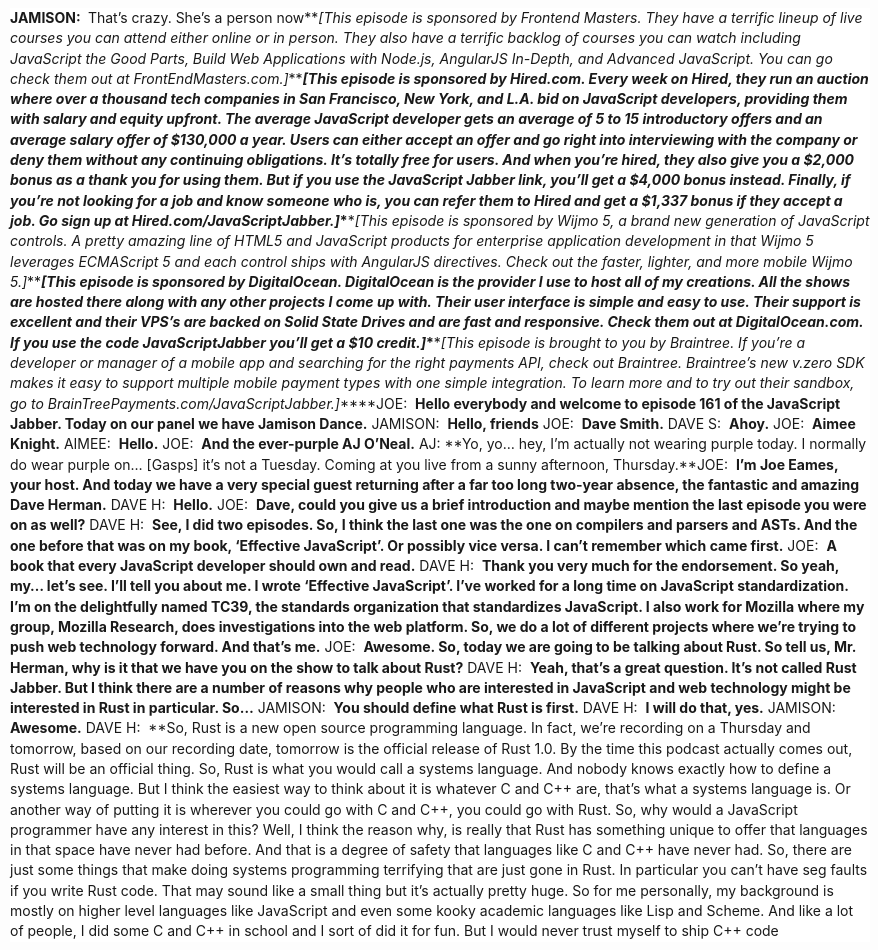 **JAMISON:&nbsp;** That’s crazy. She’s a person now**_[This episode is sponsored by Frontend Masters. They have a terrific lineup of live courses you can attend either online or in person. They also have a terrific backlog of courses you can watch including JavaScript the Good Parts, Build Web Applications with Node.js, AngularJS In-Depth, and Advanced JavaScript. You can go check them out at FrontEndMasters.com.]_\*\***_[This episode is sponsored by Hired.com. Every week on Hired, they run an auction where over a thousand tech companies in San Francisco, New York, and L.A. bid on JavaScript developers, providing them with salary and equity upfront. The average JavaScript developer gets an average of 5 to 15 introductory offers and an average salary offer of $130,000 a year. Users can either accept an offer and go right into interviewing with the company or deny them without any continuing obligations. It’s totally free for users. And when you’re hired, they also give you a $2,000 bonus as a thank you for using them. But if you use the JavaScript Jabber link, you’ll get a $4,000 bonus instead. Finally, if you’re not looking for a job and know someone who is, you can refer them to Hired and get a $1,337 bonus if they accept a job. Go sign up at Hired.com/JavaScriptJabber.]_\***\*_[This episode is sponsored by Wijmo 5, a brand new generation of JavaScript controls. A pretty amazing line of HTML5 and JavaScript products for enterprise application development in that Wijmo 5 leverages ECMAScript 5 and each control ships with AngularJS directives. Check out the faster, lighter, and more mobile Wijmo 5.]_\*\***_[This episode is sponsored by DigitalOcean. DigitalOcean is the provider I use to host all of my creations. All the shows are hosted there along with any other projects I come up with. Their user interface is simple and easy to use. Their support is excellent and their VPS’s are backed on Solid State Drives and are fast and responsive. Check them out at DigitalOcean.com. If you use the code JavaScriptJabber you’ll get a $10 credit.]_\***\*_[This episode is brought to you by Braintree. If you’re a developer or manager of a mobile app and searching for the right payments API, check out Braintree. Braintree’s new v.zero SDK makes it easy to support multiple mobile payment types with one simple integration. To learn more and to try out their sandbox, go to BrainTreePayments.com/JavaScriptJabber.]_\*\***JOE:&nbsp; **Hello everybody and welcome to episode 161 of the JavaScript Jabber. Today on our panel we have Jamison Dance.** JAMISON:&nbsp; **Hello, friends** JOE:&nbsp; **Dave Smith.** DAVE S:&nbsp; **Ahoy.** JOE:&nbsp; **Aimee Knight.** AIMEE:&nbsp; **Hello.** JOE:&nbsp; **And the ever-purple AJ O’Neal.** AJ:&nbsp;**Yo, yo… hey, I’m actually not wearing purple today. I normally do wear purple on… [Gasps] it’s not a Tuesday. Coming at you live from a sunny afternoon, Thursday.**JOE:&nbsp; **I’m Joe Eames, your host. And today we have a very special guest returning after a far too long two-year absence, the fantastic and amazing Dave Herman.** DAVE H:&nbsp; **Hello.** JOE:&nbsp; **Dave, could you give us a brief introduction and maybe mention the last episode you were on as well?** DAVE H:&nbsp; **See, I did two episodes. So, I think the last one was the one on compilers and parsers and ASTs. And the one before that was on my book, ‘Effective JavaScript’. Or possibly vice versa. I can’t remember which came first.** JOE:&nbsp; **A book that every JavaScript developer should own and read.** DAVE H:&nbsp; **Thank you very much for the endorsement. So yeah, my… let’s see. I’ll tell you about me. I wrote ‘Effective JavaScript’. I’ve worked for a long time on JavaScript standardization. I’m on the delightfully named TC39, the standards organization that standardizes JavaScript. I also work for Mozilla where my group, Mozilla Research, does investigations into the web platform. So, we do a lot of different projects where we’re trying to push web technology forward. And that’s me.** JOE:&nbsp; **Awesome. So, today we are going to be talking about Rust. So tell us, Mr. Herman, why is it that we have you on the show to talk about Rust?** DAVE H:&nbsp; **Yeah, that’s a great question. It’s not called Rust Jabber. But I think there are a number of reasons why people who are interested in JavaScript and web technology might be interested in Rust in particular. So…** JAMISON:&nbsp; **You should define what Rust is first.** DAVE H:&nbsp; **I will do that, yes.** JAMISON:&nbsp; **Awesome.** DAVE H:&nbsp; **So, Rust is a new open source programming language. In fact, we’re recording on a Thursday and tomorrow, based on our recording date, tomorrow is the official release of Rust 1.0. By the time this podcast actually comes out, Rust will be an official thing. So, Rust is what you would call a systems language. And nobody knows exactly how to define a systems language. But I think the easiest way to think about it is whatever C and C++ are, that’s what a systems language is. Or another way of putting it is wherever you could go with C and C++, you could go with Rust. So, why would a JavaScript programmer have any interest in this? Well, I think the reason why, is really that Rust has something unique to offer that languages in that space have never had before. And that is a degree of safety that languages like C and C++ have never had. So, there are just some things that make doing systems programming terrifying that are just gone in Rust. In particular you can’t have seg faults if you write Rust code. That may sound like a small thing but it’s actually pretty huge. So for me personally, my background is mostly on higher level languages like JavaScript and even some kooky academic languages like Lisp and Scheme. And like a lot of people, I did some C and C++ in school and I sort of did it for fun. But I would never trust myself to ship C++ code